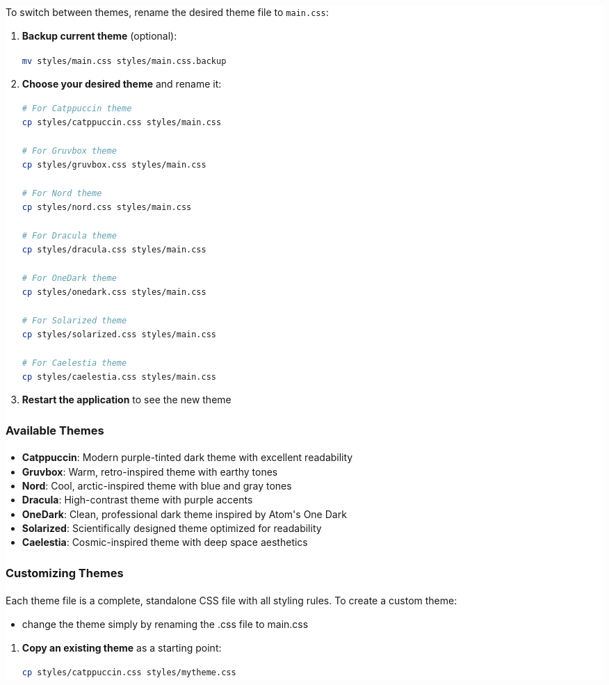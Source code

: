 To switch between themes, rename the desired theme file to `main.css`:

1. **Backup current theme** (optional):
   ```bash
   mv styles/main.css styles/main.css.backup
   ```

2. **Choose your desired theme** and rename it:
   ```bash
   # For Catppuccin theme
   cp styles/catppuccin.css styles/main.css
   
   # For Gruvbox theme
   cp styles/gruvbox.css styles/main.css
   
   # For Nord theme
   cp styles/nord.css styles/main.css
   
   # For Dracula theme
   cp styles/dracula.css styles/main.css
   
   # For OneDark theme
   cp styles/onedark.css styles/main.css
   
   # For Solarized theme
   cp styles/solarized.css styles/main.css
   
   # For Caelestia theme
   cp styles/caelestia.css styles/main.css
   ```

3. **Restart the application** to see the new theme

### Available Themes

- **Catppuccin**: Modern purple-tinted dark theme with excellent readability
- **Gruvbox**: Warm, retro-inspired theme with earthy tones
- **Nord**: Cool, arctic-inspired theme with blue and gray tones
- **Dracula**: High-contrast theme with purple accents
- **OneDark**: Clean, professional dark theme inspired by Atom's One Dark
- **Solarized**: Scientifically designed theme optimized for readability
- **Caelestia**: Cosmic-inspired theme with deep space aesthetics

### Customizing Themes

Each theme file is a complete, standalone CSS file with all styling rules. To create a custom theme:

- change the theme simply by renaming the .css file to main.css

1. **Copy an existing theme** as a starting point:
   ```bash
   cp styles/catppuccin.css styles/mytheme.css
   ```
